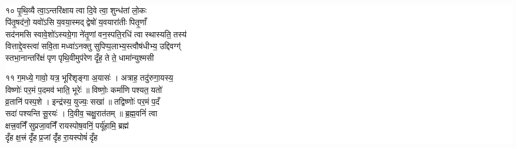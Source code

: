 १० पृ॒थि॒व्यै त्वा॒ऽन्तरि॑क्षाय त्वा दि॒वे त्वा॒ शुन्ध॑तां लो॒कः  
 पि॑तृ॒षद॑नो॒ यवो॑ऽसि य॒वया॒स्मद् द्वेषो॑ य॒वयारा॑तीः पितृ॒णाँ  
 सद॑नमसि स्वावे॒शो॑ऽस्यग्रे॒गा ने॑तृ॒णां वन॒स्पति॒रधि॑ त्वा स्थास्यति॒ तस्य॑  
 वित्ताद्दे॒वस्त्वा॑ सवि॒ता मध्वा॑ऽनक्तु सुपिप्प॒लाभ्य॒स्त्वौष॑धीभ्य॒ उद्दिवग्ग्॑  
 स्तभा॒नान्तरि॑क्षं पृण पृथि॒वीमुप॑रेण दृँह॒ ते ते॒ धामा॑न्युश्मसी  
  
११ ग॒मध्ये॒ गावो॒ यत्र॒ भूरि॑शृङ्गा अ॒यासः॑ । अत्राह॒ तदु॑रुगा॒यस्य॒  
 विष्णोः॑ पर॒मं प॒दमव॑ भाति॒ भूरेः॑ ॥ विष्णोः॒ कर्मा॑णि पश्यत॒ यतो॑  
 व्र॒तानि॑ पस्प॒शे । इन्द्र॑स्य॒ युज्यः॒ सखा॑ ॥ तद्विष्णोः॑ पर॒मं प॒दँ  
 सदा॑ पश्यन्ति सू॒रयः॑ । दि॒वीव॒ चक्षु॒रात॑तम् ॥ ब्र॒ह्म॒वनिं॑ त्वा  
 क्षत्त्र॒वनिँ॑ सुप्रजा॒वनिँ॑ रायस्पोष॒वनिं॒ पर्यू॑हामि॒ ब्रह्म॑  
 दृँह क्ष॒त्त्रं दृँ॑ह प्र॒जां दृँ॑ह रा॒यस्पोषं॑ दृँह  
